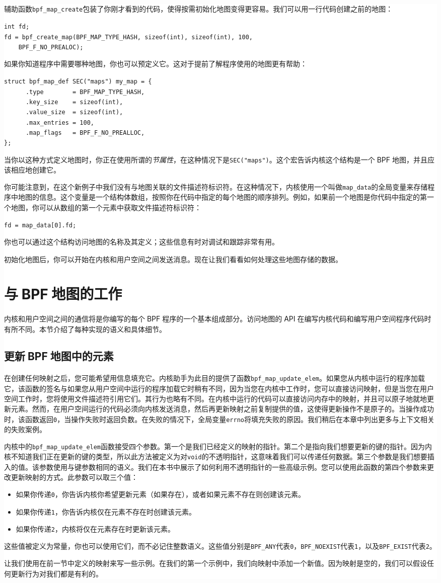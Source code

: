 辅助函数`bpf_map_create`包装了你刚才看到的代码，使得按需初始化地图变得更容易。我们可以用一行代码创建之前的地图：

```
int fd;
fd = bpf_create_map(BPF_MAP_TYPE_HASH, sizeof(int), sizeof(int), 100,
    BPF_F_NO_PREALOC);
```

如果你知道程序中需要哪种地图，你也可以预定义它。这对于提前了解程序使用的地图更有帮助：

```
struct bpf_map_def SEC("maps") my_map = {
      .type        = BPF_MAP_TYPE_HASH,
      .key_size    = sizeof(int),
      .value_size  = sizeof(int),
      .max_entries = 100,
      .map_flags   = BPF_F_NO_PREALLOC,
};
```

当你以这种方式定义地图时，你正在使用所谓的*节属性*，在这种情况下是`SEC("maps")`。这个宏告诉内核这个结构是一个 BPF 地图，并且应该相应地创建它。

你可能注意到，在这个新例子中我们没有与地图关联的文件描述符标识符。在这种情况下，内核使用一个叫做`map_data`的全局变量来存储程序中地图的信息。这个变量是一个结构体数组，按照你在代码中指定的每个地图的顺序排列。例如，如果前一个地图是你代码中指定的第一个地图，你可以从数组的第一个元素中获取文件描述符标识符：

```
fd = map_data[0].fd;
```

你也可以通过这个结构访问地图的名称及其定义；这些信息有时对调试和跟踪非常有用。

初始化地图后，你可以开始在内核和用户空间之间发送消息。现在让我们看看如何处理这些地图存储的数据。

# 与 BPF 地图的工作

内核和用户空间之间的通信将是你编写的每个 BPF 程序的一个基本组成部分。访问地图的 API 在编写内核代码和编写用户空间程序代码时有所不同。本节介绍了每种实现的语义和具体细节。

## 更新 BPF 地图中的元素

在创建任何映射之后，您可能希望用信息填充它。内核助手为此目的提供了函数`bpf_map_update_elem`。如果您从内核中运行的程序加载它，该函数的签名与如果您从用户空间中运行的程序加载它时稍有不同，因为当您在内核中工作时，您可以直接访问映射，但是当您在用户空间工作时，您将使用文件描述符引用它们。其行为也略有不同。在内核中运行的代码可以直接访问内存中的映射，并且可以原子地就地更新元素。然而，在用户空间运行的代码必须向内核发送消息，然后再更新映射之前复制提供的值，这使得更新操作不是原子的。当操作成功时，该函数返回`0`，当操作失败时返回负数。在失败的情况下，全局变量`errno`将填充失败的原因。我们稍后在本章中列出更多与上下文相关的失败案例。

内核中的`bpf_map_update_elem`函数接受四个参数。第一个是我们已经定义的映射的指针。第二个是指向我们想要更新的键的指针。因为内核不知道我们正在更新的键的类型，所以此方法被定义为对`void`的不透明指针，这意味着我们可以传递任何数据。第三个参数是我们想要插入的值。该参数使用与键参数相同的语义。我们在本书中展示了如何利用不透明指针的一些高级示例。您可以使用此函数的第四个参数来更改更新映射的方式。此参数可以取三个值：

+   如果你传递`0`，你告诉内核你希望更新元素（如果存在），或者如果元素不存在则创建该元素。

+   如果你传递`1`，你告诉内核仅在元素不存在时创建该元素。

+   如果你传递`2`，内核将仅在元素存在时更新该元素。

这些值被定义为常量，你也可以使用它们，而不必记住整数语义。这些值分别是`BPF_ANY`代表`0`，`BPF_NOEXIST`代表`1`，以及`BPF_EXIST`代表`2`。

让我们使用在前一节中定义的映射来写一些示例。在我们的第一个示例中，我们向映射中添加一个新值。因为映射是空的，我们可以假设任何更新行为对我们都是有利的。
